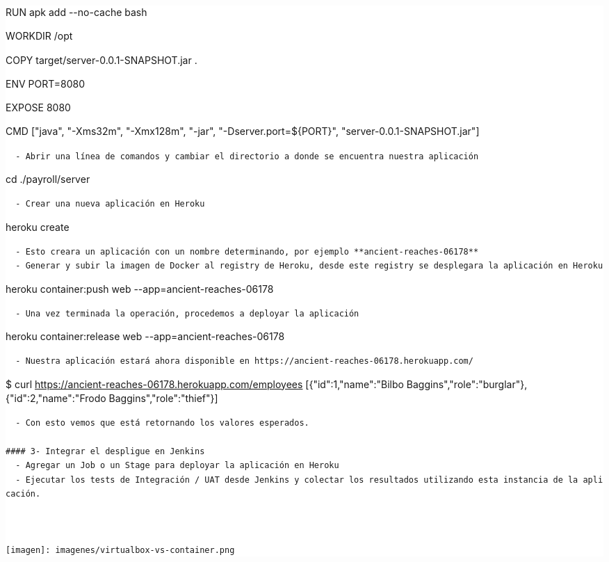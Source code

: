 RUN apk add --no-cache bash

WORKDIR /opt

COPY target/server-0.0.1-SNAPSHOT.jar .

ENV PORT=8080

EXPOSE 8080

CMD ["java", "-Xms32m", "-Xmx128m", "-jar", "-Dserver.port=${PORT}", "server-0.0.1-SNAPSHOT.jar"]
```
  - Abrir una línea de comandos y cambiar el directorio a donde se encuentra nuestra aplicación
```
cd ./payroll/server
```
  - Crear una nueva aplicación en Heroku
```
heroku create
```
  - Esto creara un aplicación con un nombre determinando, por ejemplo **ancient-reaches-06178**
  - Generar y subir la imagen de Docker al registry de Heroku, desde este registry se desplegara la aplicación en Heroku
```
heroku container:push web --app=ancient-reaches-06178
```
  - Una vez terminada la operación, procedemos a deployar la aplicación
```
heroku container:release web --app=ancient-reaches-06178
```
  - Nuestra aplicación estará ahora disponible en https://ancient-reaches-06178.herokuapp.com/
```
$ curl https://ancient-reaches-06178.herokuapp.com/employees
[{"id":1,"name":"Bilbo Baggins","role":"burglar"},{"id":2,"name":"Frodo Baggins","role":"thief"}]
```
  - Con esto vemos que está retornando los valores esperados.

#### 3- Integrar el despligue en Jenkins
  - Agregar un Job o un Stage para deployar la aplicación en Heroku
  - Ejecutar los tests de Integración / UAT desde Jenkins y colectar los resultados utilizando esta instancia de la aplicación. 



[imagen]: imagenes/virtualbox-vs-container.png